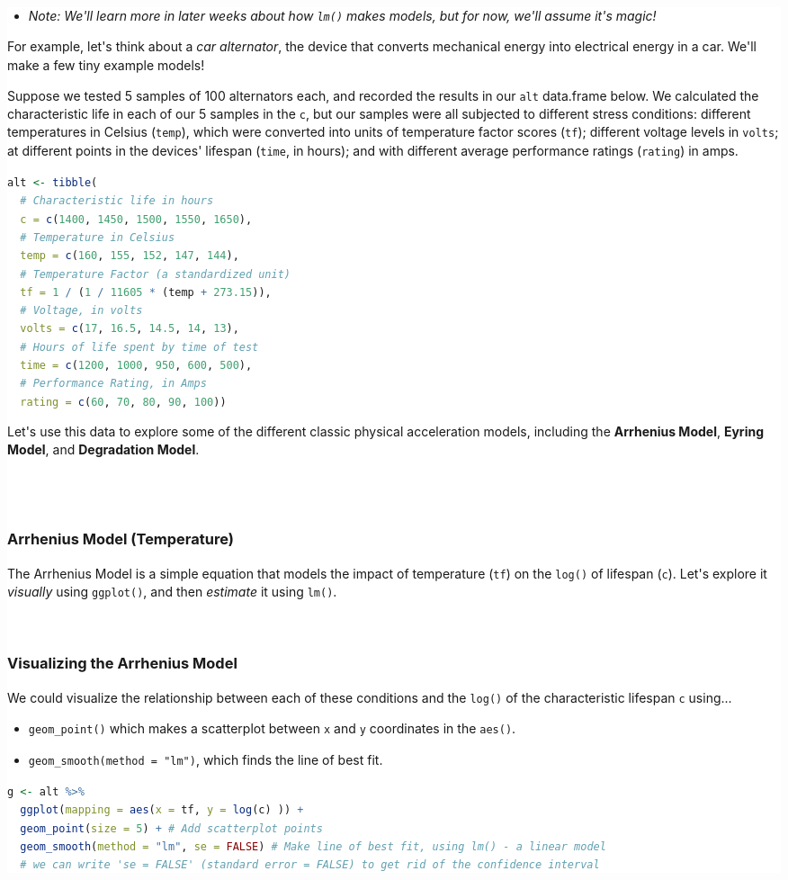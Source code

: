 - *Note: We'll learn more in later weeks about *how* `lm()` makes models, but for now, we'll assume it's magic!*

For example, let's think about a *car alternator*, the device that converts mechanical energy into electrical energy in a car. We'll make a few tiny example models!

Suppose we tested 5 samples of 100 alternators each, and recorded the results in our `alt` data.frame below. We calculated the characteristic life in each of our 5 samples in the `c`, but our samples were all subjected to different stress conditions: different temperatures in Celsius (`temp`), which were converted into units of temperature factor scores (`tf`); different voltage levels in `volts`; at different points in the devices' lifespan (`time`, in hours); and with different average performance ratings (`rating`) in amps.


```r
alt <- tibble(
  # Characteristic life in hours
  c = c(1400, 1450, 1500, 1550, 1650),
  # Temperature in Celsius
  temp = c(160, 155, 152, 147, 144),
  # Temperature Factor (a standardized unit)
  tf = 1 / (1 / 11605 * (temp + 273.15)),
  # Voltage, in volts
  volts = c(17, 16.5, 14.5, 14, 13),
  # Hours of life spent by time of test
  time = c(1200, 1000, 950, 600, 500),
  # Performance Rating, in Amps
  rating = c(60, 70, 80, 90, 100))
```

Let's use this data to explore some of the different classic physical acceleration models, including the **Arrhenius Model**, **Eyring Model**, and **Degradation Model**. 

<br>
<br>

###  Arrhenius Model (Temperature)

The Arrhenius Model is a simple equation that models the impact of temperature (`tf`) on the `log()` of lifespan (`c`). Let's explore it *visually* using `ggplot()`, and then *estimate* it using `lm()`.

<br>

### Visualizing the Arrhenius Model

We could visualize the relationship between each of these conditions and the `log()` of the characteristic lifespan `c` using... 

- `geom_point()` which makes a scatterplot between `x` and `y` coordinates in the `aes()`.

- `geom_smooth(method = "lm")`, which finds the line of best fit. 


```r
g <- alt %>%
  ggplot(mapping = aes(x = tf, y = log(c) )) +
  geom_point(size = 5) + # Add scatterplot points
  geom_smooth(method = "lm", se = FALSE) # Make line of best fit, using lm() - a linear model
  # we can write 'se = FALSE' (standard error = FALSE) to get rid of the confidence interval
```

